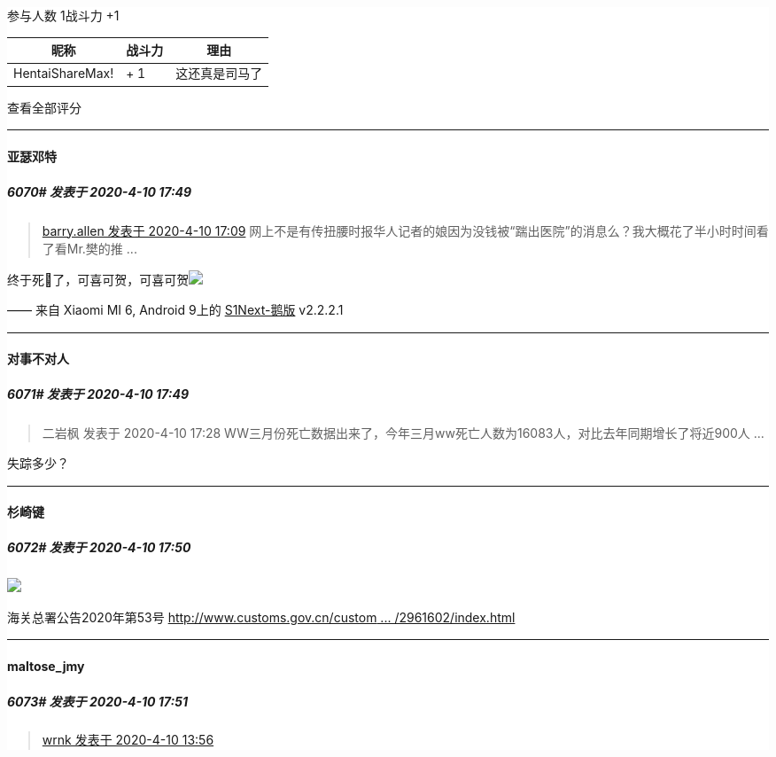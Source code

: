 
 参与人数 1战斗力 +1

|昵称|战斗力|理由|
|----|---|---|
| HentaiShareMax!| + 1|这还真是司马了|


查看全部评分


-----

####  亚瑟邓特  
##### 6070#       发表于 2020-4-10 17:49


<blockquote><a href="httphttps://bbs.saraba1st.com/2b/forum.php?mod=redirect&amp;goto=findpost&amp;pid=47038103&amp;ptid=1922737" target="_blank">barry.allen 发表于 2020-4-10 17:09</a>
网上不是有传扭腰时报华人记者的娘因为没钱被“踹出医院”的消息么？我大概花了半小时时间看了看Mr.樊的推 ...</blockquote>
终于死🐴了，可喜可贺，可喜可贺<img src="https://static.saraba1st.com/image/smiley/face2017/037.png" referrerpolicy="no-referrer">

—— 来自 Xiaomi MI 6, Android 9上的 [S1Next-鹅版](https://github.com/ykrank/S1-Next/releases) v2.2.2.1


-----

####  对事不对人  
##### 6071#       发表于 2020-4-10 17:49


<blockquote>二岩枫 发表于 2020-4-10 17:28
WW三月份死亡数据出来了，今年三月ww死亡人数为16083人，对比去年同期增长了将近900人 ...</blockquote>
失踪多少？


-----

####  杉崎键  
##### 6072#       发表于 2020-4-10 17:50


<img src="https://shop.io.mi-img.com/app/shop/img?id=shop_dcdabd2a17c8248deb81ae2330e1eae5.png" referrerpolicy="no-referrer">

海关总署公告2020年第53号
[http://www.customs.gov.cn/custom ... /2961602/index.html](http://www.customs.gov.cn/customs/302249/302266/302267/2961602/index.html)


-----

####  maltose_jmy  
##### 6073#       发表于 2020-4-10 17:51


<blockquote><a href="httphttps://bbs.saraba1st.com/2b/forum.php?mod=redirect&amp;goto=findpost&amp;pid=47036154&amp;ptid=1922737" target="_blank">wrnk 发表于 2020-4-10 13:56</a>
